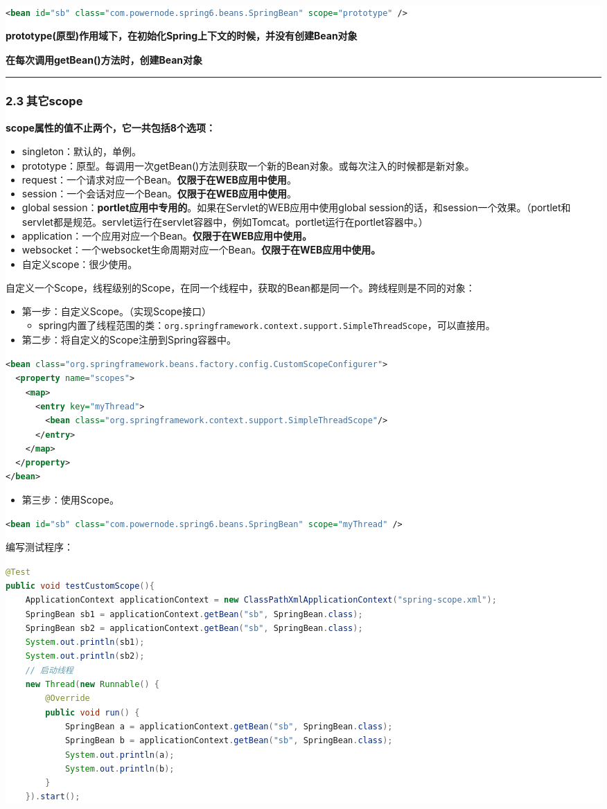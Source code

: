 ```xml
<bean id="sb" class="com.powernode.spring6.beans.SpringBean" scope="prototype" />
```

**prototype(原型)作用域下，在初始化Spring上下文的时候，并没有创建Bean对象**

**在每次调用getBean()方法时，创建Bean对象**

---

### 2.3 其它scope

**scope属性的值不止两个，它一共包括8个选项：**

-   singleton：默认的，单例。
-   prototype：原型。每调用一次getBean()方法则获取一个新的Bean对象。或每次注入的时候都是新对象。
-   request：一个请求对应一个Bean。**仅限于在WEB应用中使用**。
-   session：一个会话对应一个Bean。**仅限于在WEB应用中使用**。
-   global session：**portlet应用中专用的**。如果在Servlet的WEB应用中使用global session的话，和session一个效果。（portlet和servlet都是规范。servlet运行在servlet容器中，例如Tomcat。portlet运行在portlet容器中。）
-   application：一个应用对应一个Bean。**仅限于在WEB应用中使用。**
-   websocket：一个websocket生命周期对应一个Bean。**仅限于在WEB应用中使用。**
-   自定义scope：很少使用。

自定义一个Scope，线程级别的Scope，在同一个线程中，获取的Bean都是同一个。跨线程则是不同的对象：

-   第一步：自定义Scope。（实现Scope接口）
    -   spring内置了线程范围的类：`org.springframework.context.support.SimpleThreadScope`，可以直接用。
-   第二步：将自定义的Scope注册到Spring容器中。

```xml
<bean class="org.springframework.beans.factory.config.CustomScopeConfigurer">
  <property name="scopes">
    <map>
      <entry key="myThread">
        <bean class="org.springframework.context.support.SimpleThreadScope"/>
      </entry>
    </map>
  </property>
</bean>

```

-   第三步：使用Scope。

```xml
<bean id="sb" class="com.powernode.spring6.beans.SpringBean" scope="myThread" />

```

编写测试程序：

```java
@Test
public void testCustomScope(){
    ApplicationContext applicationContext = new ClassPathXmlApplicationContext("spring-scope.xml");
    SpringBean sb1 = applicationContext.getBean("sb", SpringBean.class);
    SpringBean sb2 = applicationContext.getBean("sb", SpringBean.class);
    System.out.println(sb1);
    System.out.println(sb2);
    // 启动线程
    new Thread(new Runnable() {
        @Override
        public void run() {
            SpringBean a = applicationContext.getBean("sb", SpringBean.class);
            SpringBean b = applicationContext.getBean("sb", SpringBean.class);
            System.out.println(a);
            System.out.println(b);
        }
    }).start();
```